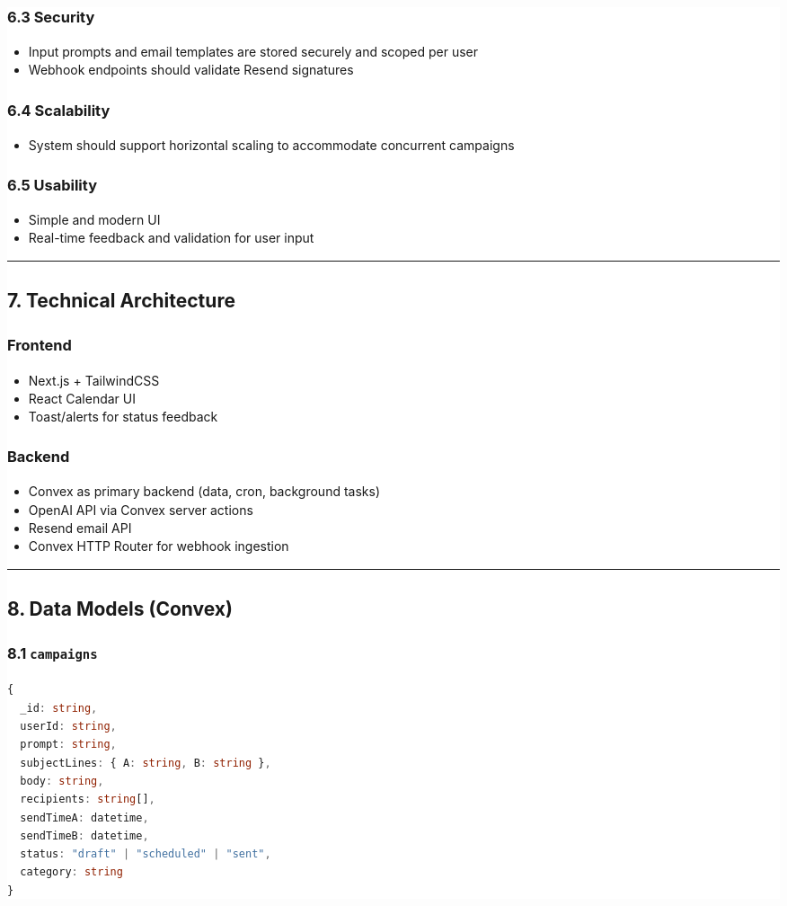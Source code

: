 ### 6.3 Security

- Input prompts and email templates are stored securely and scoped per user
- Webhook endpoints should validate Resend signatures

### 6.4 Scalability

- System should support horizontal scaling to accommodate concurrent campaigns

### 6.5 Usability

- Simple and modern UI
- Real-time feedback and validation for user input

---

## 7. Technical Architecture

### Frontend

- Next.js + TailwindCSS
- React Calendar UI
- Toast/alerts for status feedback

### Backend

- Convex as primary backend (data, cron, background tasks)
- OpenAI API via Convex server actions
- Resend email API
- Convex HTTP Router for webhook ingestion

---

## 8. Data Models (Convex)

### 8.1 `campaigns`

```ts
{
  _id: string,
  userId: string,
  prompt: string,
  subjectLines: { A: string, B: string },
  body: string,
  recipients: string[],
  sendTimeA: datetime,
  sendTimeB: datetime,
  status: "draft" | "scheduled" | "sent",
  category: string
}
```
